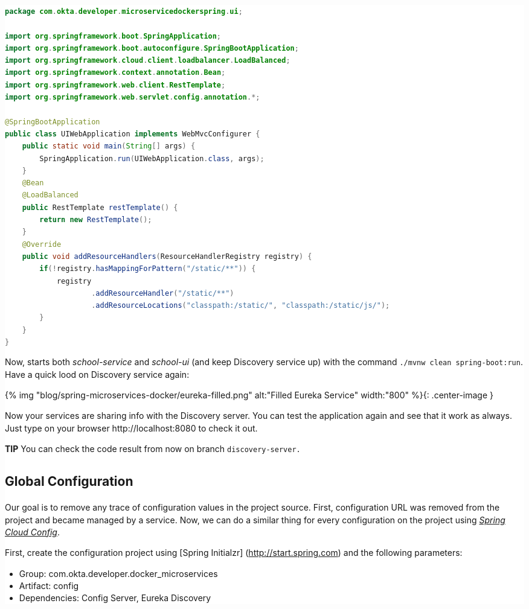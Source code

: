 ```java
package com.okta.developer.microservicedockerspring.ui;

import org.springframework.boot.SpringApplication;
import org.springframework.boot.autoconfigure.SpringBootApplication;
import org.springframework.cloud.client.loadbalancer.LoadBalanced;
import org.springframework.context.annotation.Bean;
import org.springframework.web.client.RestTemplate;
import org.springframework.web.servlet.config.annotation.*;

@SpringBootApplication
public class UIWebApplication implements WebMvcConfigurer {
    public static void main(String[] args) {
        SpringApplication.run(UIWebApplication.class, args);
    }
    @Bean
    @LoadBalanced
    public RestTemplate restTemplate() {
        return new RestTemplate();
    }
    @Override
    public void addResourceHandlers(ResourceHandlerRegistry registry) {
        if(!registry.hasMappingForPattern("/static/**")) {
            registry
                    .addResourceHandler("/static/**")
                    .addResourceLocations("classpath:/static/", "classpath:/static/js/");
        }
    }
}

```

Now, starts both _school-service_ and _school-ui_ (and keep Discovery service up) with the command `./mvnw clean spring-boot:run`. Have a quick lood on Discovery service again:

{% img "blog/spring-microservices-docker/eureka-filled.png" alt:"Filled Eureka Service" width:"800" %}{: .center-image }

Now your services are sharing info with the Discovery server. You can test the application again and see that it work as always. Just type on your browser http://localhost:8080 to check it out.

**TIP** You can check the code result from now on branch `discovery-server.`

## Global Configuration

Our goal is to remove any trace of configuration values in the project source. First, configuration URL was removed from the project and became managed by a service. Now, we can do a similar thing for every configuration on the project using [_Spring Cloud Config_](https://spring.io/projects/spring-cloud-config).

First, create the configuration project using [Spring Initialzr] (http://start.spring.com) and the following parameters:

* Group: com.okta.developer.docker_microservices
* Artifact: config
* Dependencies: Config Server, Eureka Discovery
